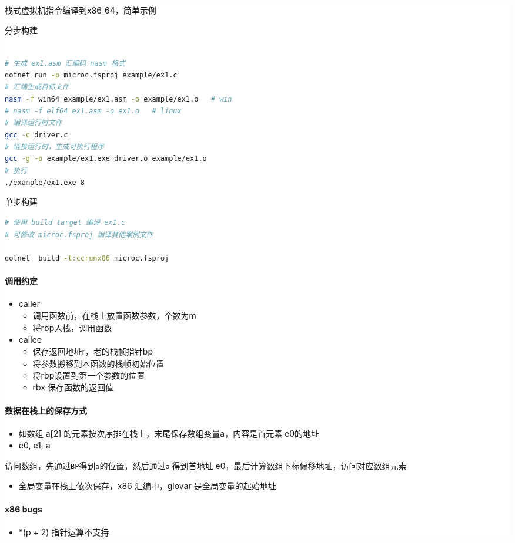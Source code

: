 栈式虚拟机指令编译到x86_64，简单示例

分步构建

```sh

# 生成 ex1.asm 汇编码 nasm 格式
dotnet run -p microc.fsproj example/ex1.c
# 汇编生成目标文件
nasm -f win64 example/ex1.asm -o example/ex1.o   # win
# nasm -f elf64 ex1.asm -o ex1.o   # linux  
# 编译运行时文件
gcc -c driver.c
# 链接运行时，生成可执行程序
gcc -g -o example/ex1.exe driver.o example/ex1.o
# 执行
./example/ex1.exe 8 

```

单步构建

```sh
# 使用 build target 编译 ex1.c
# 可修改 microc.fsproj 编译其他案例文件

dotnet  build -t:ccrunx86 microc.fsproj

```

#### 调用约定

- caller
  - 调用函数前，在栈上放置函数参数，个数为m
  - 将rbp入栈，调用函数
- callee
  - 保存返回地址r，老的栈帧指针bp
  - 将参数搬移到本函数的栈帧初始位置
  - 将rbp设置到第一个参数的位置
  - rbx 保存函数的返回值

#### 数据在栈上的保存方式

- 如数组 a[2] 的元素按次序排在栈上，末尾保存数组变量a，内容是首元素 e0的地址
- e0, e1, a  

访问数组，先通过`BP`得到`a`的位置，然后通过`a` 得到首地址 e0，最后计算数组下标偏移地址，访问对应数组元素

- 全局变量在栈上依次保存，x86 汇编中，glovar 是全局变量的起始地址

#### x86 bugs

- *(p + 2) 指针运算不支持
